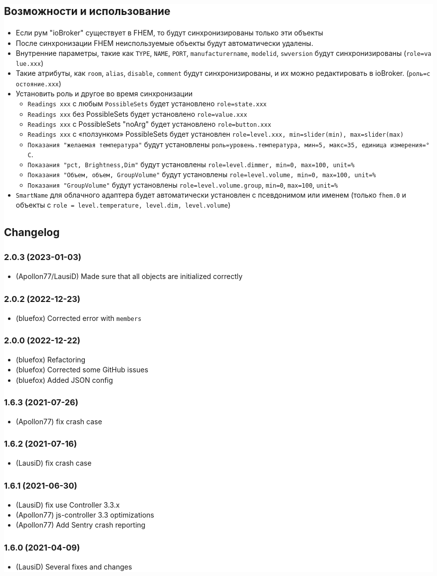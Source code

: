 ## Возможности и использование
* Если рум "ioBroker" существует в FHEM, то будут синхронизированы только эти объекты
* После синхронизации FHEM неиспользуемые объекты будут автоматически удалены.
* Внутренние параметры, такие как `TYPE`, `NAME`, `PORT`, `manufacturername`, `modelid`, `swversion` будут синхронизированы (`role=value.xxx`)
* Такие атрибуты, как `room`, `alias`, `disable`, `comment` будут синхронизированы, и их можно редактировать в ioBroker. (`роль=состояние.xxx`)
* Установить роль и другое во время синхронизации
  * `Readings xxx` с любым `PossibleSets` будет установлено `role=state.xxx`
  * `Readings xxx` без PossibleSets будет установлено `role=value.xxx`
  * `Readings xxx` с PossibleSets "noArg" будет установлено `role=button.xxx`
  * `Readings xxx` с «ползунком» PossibleSets будет установлен `role=level.xxx, min=slider(min), max=slider(max)`
  * `Показания "желаемая температура"` будут установлены `роль=уровень.температура, мин=5, макс=35, единица измерения=°C`.
  * `Показания "pct, Brightness,Dim"` будут установлены `role=level.dimmer, min=0, max=100, unit=%`
  * `Показания "Объем, объем, GroupVolume"` будут установлены `role=level.volume, min=0, max=100, unit=%`
  * `Показания "GroupVolume"` будут установлены `role=level.volume.group`, `min=0`, `max=100`, `unit=%`
* `SmartName` для облачного адаптера будет автоматически установлен с псевдонимом или именем (только `fhem.0` и объекты с `role = level.temperature, level.dim, level.volume`)



## Changelog
### 2.0.3 (2023-01-03)
* (Apollon77/LausiD) Made sure that all objects are initialized correctly

### 2.0.2 (2022-12-23)
* (bluefox) Corrected error with `members`

### 2.0.0 (2022-12-22)
* (bluefox) Refactoring
* (bluefox) Corrected some GitHub issues
* (bluefox) Added JSON config

### 1.6.3 (2021-07-26)
* (Apollon77) fix crash case

### 1.6.2 (2021-07-16)
* (LausiD) fix crash case

### 1.6.1 (2021-06-30)
* (LausiD) fix use Controller 3.3.x
* (Apollon77) js-controller 3.3 optimizations
* (Apollon77) Add Sentry crash reporting

### 1.6.0 (2021-04-09)
* (LausiD) Several fixes and changes
